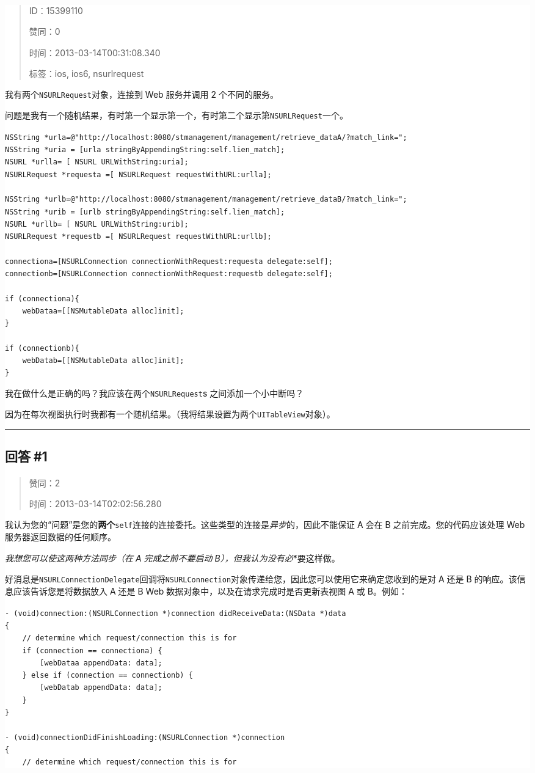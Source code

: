 > ID：15399110
> 
> 赞同：0
> 
> 时间：2013-03-14T00:31:08.340
> 
> 标签：ios, ios6, nsurlrequest

我有两个`NSURLRequest`对象，连接到 Web 服务并调用 2 个不同的服务。

问题是我有一个随机结果，有时第一个显示第一个，有时第二个显示第`NSURLRequest`一个。

```
NSString *urla=@"http://localhost:8080/stmanagement/management/retrieve_dataA/?match_link=";
NSString *uria = [urla stringByAppendingString:self.lien_match];
NSURL *urlla= [ NSURL URLWithString:uria];
NSURLRequest *requesta =[ NSURLRequest requestWithURL:urlla];

NSString *urlb=@"http://localhost:8080/stmanagement/management/retrieve_dataB/?match_link=";
NSString *urib = [urlb stringByAppendingString:self.lien_match];
NSURL *urllb= [ NSURL URLWithString:urib];
NSURLRequest *requestb =[ NSURLRequest requestWithURL:urllb];

connectiona=[NSURLConnection connectionWithRequest:requesta delegate:self];
connectionb=[NSURLConnection connectionWithRequest:requestb delegate:self];

if (connectiona){
    webDataa=[[NSMutableData alloc]init];
}

if (connectionb){
    webDatab=[[NSMutableData alloc]init];
} 
```

我在做什么是正确的吗？我应该在两个`NSURLRequest`s 之间添加一个小中断吗？

因为在每次视图执行时我都有一个随机结果。（我将结果设置为两个`UITableView`对象）。

* * *

## 回答 #1

> 赞同：2
> 
> 时间：2013-03-14T02:02:56.280

我认为您的“问题”是您的**两个**`self`连接的连接委托。这些类型的连接是*异步*的，因此不能保证 A 会在 B 之前完成。您的代码应该处理 Web 服务器返回数据的任何顺序。

 ***我想您可以使这两种方法*同步*（在 A 完成之前不要启动 B），但我认为没有**必**要这样做。

好消息是`NSURLConnectionDelegate`回调将`NSURLConnection`对象传递给您，因此您可以使用它来确定您收到的是对 A 还是 B 的响应。该信息应该告诉您是将数据放入 A 还是 B Web 数据对象中，以及在请求完成时是否更新表视图 A 或 B。例如：

```
- (void)connection:(NSURLConnection *)connection didReceiveData:(NSData *)data
{
    // determine which request/connection this is for
    if (connection == connectiona) {
        [webDataa appendData: data];
    } else if (connection == connectionb) {
        [webDatab appendData: data];
    }
}

- (void)connectionDidFinishLoading:(NSURLConnection *)connection
{
    // determine which request/connection this is for
```
